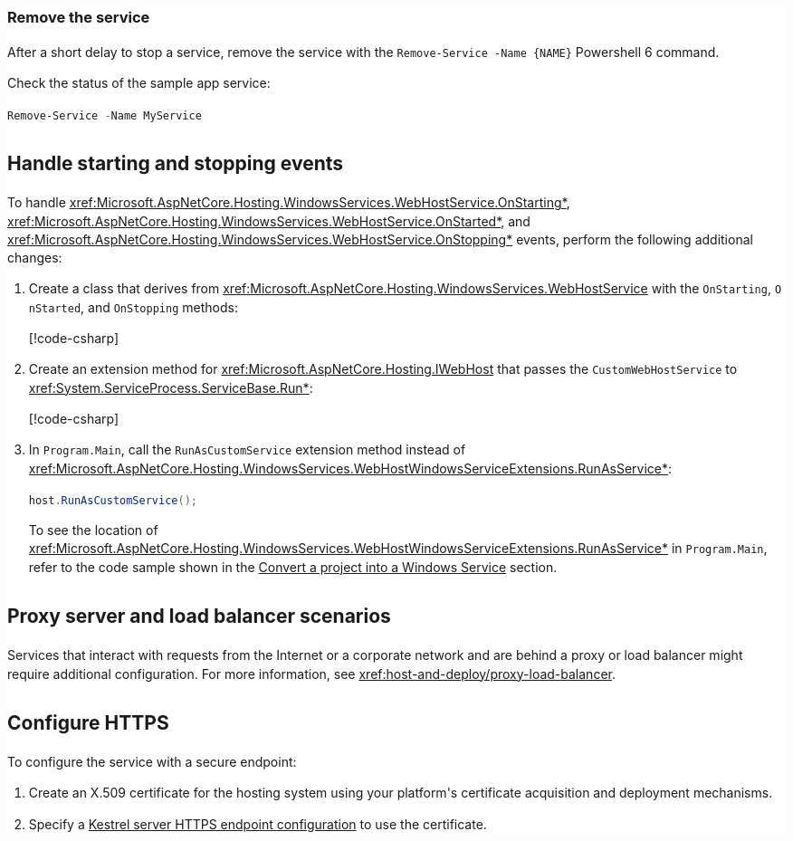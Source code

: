 ### Remove the service

After a short delay to stop a service, remove the service with the `Remove-Service -Name {NAME}` Powershell 6 command.

Check the status of the sample app service:

```powershell
Remove-Service -Name MyService
```

## Handle starting and stopping events

To handle <xref:Microsoft.AspNetCore.Hosting.WindowsServices.WebHostService.OnStarting*>, <xref:Microsoft.AspNetCore.Hosting.WindowsServices.WebHostService.OnStarted*>, and <xref:Microsoft.AspNetCore.Hosting.WindowsServices.WebHostService.OnStopping*> events, perform the following additional changes:

1. Create a class that derives from <xref:Microsoft.AspNetCore.Hosting.WindowsServices.WebHostService> with the `OnStarting`, `OnStarted`, and `OnStopping` methods:

   [!code-csharp[](windows-service/samples/2.x/AspNetCoreService/CustomWebHostService.cs?name=snippet_CustomWebHostService)]

2. Create an extension method for <xref:Microsoft.AspNetCore.Hosting.IWebHost> that passes the `CustomWebHostService` to <xref:System.ServiceProcess.ServiceBase.Run*>:

   [!code-csharp[](windows-service/samples/2.x/AspNetCoreService/WebHostServiceExtensions.cs?name=ExtensionsClass)]

3. In `Program.Main`, call the `RunAsCustomService` extension method instead of <xref:Microsoft.AspNetCore.Hosting.WindowsServices.WebHostWindowsServiceExtensions.RunAsService*>:

   ```csharp
   host.RunAsCustomService();
   ```

   To see the location of <xref:Microsoft.AspNetCore.Hosting.WindowsServices.WebHostWindowsServiceExtensions.RunAsService*> in `Program.Main`, refer to the code sample shown in the [Convert a project into a Windows Service](#convert-a-project-into-a-windows-service) section.

## Proxy server and load balancer scenarios

Services that interact with requests from the Internet or a corporate network and are behind a proxy or load balancer might require additional configuration. For more information, see <xref:host-and-deploy/proxy-load-balancer>.

## Configure HTTPS

To configure the service with a secure endpoint:

1. Create an X.509 certificate for the hosting system using your platform's certificate acquisition and deployment mechanisms.

1. Specify a [Kestrel server HTTPS endpoint configuration](xref:fundamentals/servers/kestrel#endpoint-configuration) to use the certificate.
